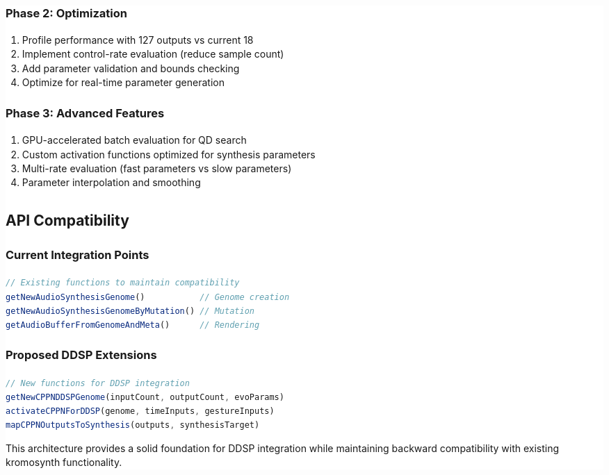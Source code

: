 ### Phase 2: Optimization  
1. Profile performance with 127 outputs vs current 18
2. Implement control-rate evaluation (reduce sample count)
3. Add parameter validation and bounds checking
4. Optimize for real-time parameter generation

### Phase 3: Advanced Features
1. GPU-accelerated batch evaluation for QD search  
2. Custom activation functions optimized for synthesis parameters
3. Multi-rate evaluation (fast parameters vs slow parameters)
4. Parameter interpolation and smoothing

## API Compatibility

### Current Integration Points
```javascript
// Existing functions to maintain compatibility
getNewAudioSynthesisGenome()           // Genome creation
getNewAudioSynthesisGenomeByMutation() // Mutation  
getAudioBufferFromGenomeAndMeta()      // Rendering
```

### Proposed DDSP Extensions
```javascript
// New functions for DDSP integration
getNewCPPNDDSPGenome(inputCount, outputCount, evoParams)
activateCPPNForDDSP(genome, timeInputs, gestureInputs) 
mapCPPNOutputsToSynthesis(outputs, synthesisTarget)
```

This architecture provides a solid foundation for DDSP integration while maintaining backward compatibility with existing kromosynth functionality.
